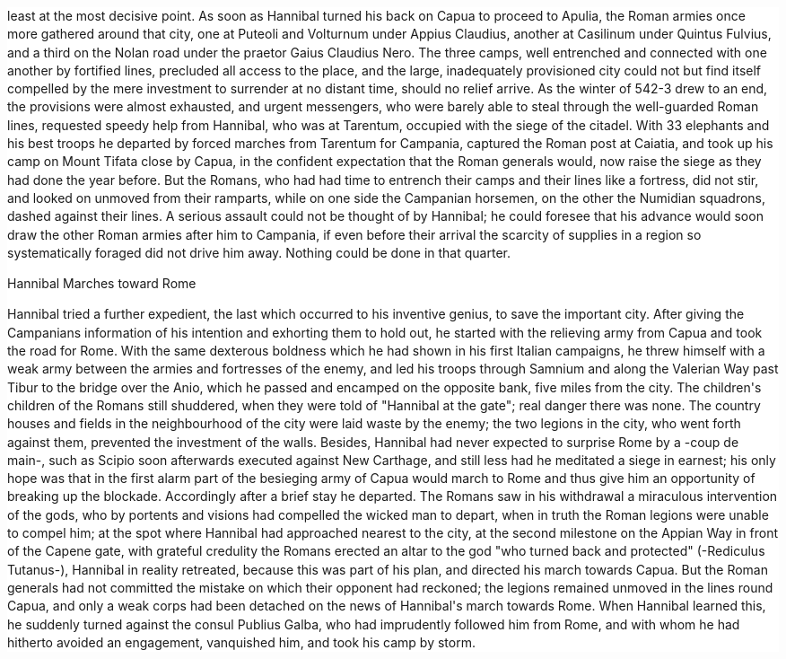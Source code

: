 least at the most decisive point.  As soon as Hannibal turned his back
on Capua to proceed to Apulia, the Roman armies once more gathered
around that city, one at Puteoli and Volturnum under Appius Claudius,
another at Casilinum under Quintus Fulvius, and a third on the Nolan
road under the praetor Gaius Claudius Nero.  The three camps, well
entrenched and connected with one another by fortified lines,
precluded all access to the place, and the large, inadequately
provisioned city could not but find itself compelled by the mere
investment to surrender at no distant time, should no relief arrive.
As the winter of 542-3 drew to an end, the provisions were almost
exhausted, and urgent messengers, who were barely able to steal
through the well-guarded Roman lines, requested speedy help from
Hannibal, who was at Tarentum, occupied  with the siege of the
citadel.  With 33 elephants and his best troops he departed by
forced marches from Tarentum for Campania, captured the Roman post at
Caiatia, and took up his camp on Mount Tifata close by Capua, in the
confident expectation that the Roman generals would, now raise the
siege as they had done the year before.  But the Romans, who had had
time to entrench their camps and their lines like a fortress, did not
stir, and looked on unmoved from their ramparts, while on one side
the Campanian horsemen, on the other the Numidian squadrons, dashed
against their lines.  A serious assault could not be thought of by
Hannibal; he could foresee that his advance would soon draw the other
Roman armies after him to Campania, if even before their arrival the
scarcity of supplies in a region so systematically foraged did not
drive him away.  Nothing could be done in that quarter.

Hannibal Marches toward Rome

Hannibal tried a further expedient, the last which occurred to his
inventive genius, to save the important city.  After giving the
Campanians information of his intention and exhorting them to hold
out, he started with the relieving army from Capua and took the road
for Rome.  With the same dexterous boldness which he had shown in his
first Italian campaigns, he threw himself with a weak army between the
armies and fortresses of the enemy, and led his troops through Samnium
and along the Valerian Way past Tibur to the bridge over the Anio,
which he passed and encamped on the opposite bank, five miles from
the city.  The children's children of the Romans still shuddered, when
they were told of "Hannibal at the gate"; real danger there was none.
The country houses and fields in the neighbourhood of the city were
laid waste by the enemy; the two legions in the city, who went forth
against them, prevented the investment of the walls.  Besides,
Hannibal had never expected to surprise Rome by a -coup de main-,
such as Scipio soon afterwards executed against New Carthage, and
still less had he meditated a siege in earnest; his only hope was that
in the first alarm part of the besieging army of Capua would march to
Rome and thus give him an opportunity of breaking up the blockade.
Accordingly after a brief stay he departed.  The Romans saw in his
withdrawal a miraculous intervention of the gods, who by portents and
visions had compelled the wicked man to depart, when in truth the
Roman legions were unable to compel him; at the spot where Hannibal
had approached nearest to the city, at the second milestone on the
Appian Way in front of the Capene gate, with grateful credulity the
Romans erected an altar to the god "who turned back and protected"
(-Rediculus Tutanus-), Hannibal in reality retreated, because this was
part of his plan, and directed his march towards Capua.  But the Roman
generals had not committed the mistake on which their opponent had
reckoned; the legions remained unmoved in the lines round Capua, and
only a weak corps had been detached on the news of Hannibal's march
towards Rome.  When Hannibal learned this, he suddenly turned against
the consul Publius Galba, who had imprudently followed him from Rome,
and with whom he had hitherto avoided an engagement, vanquished him,
and took his camp by storm.
